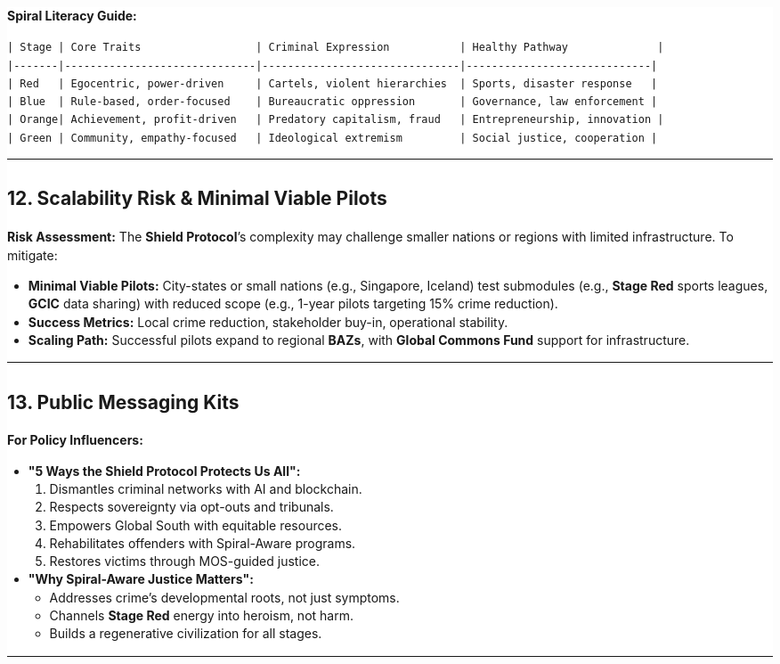 
**Spiral Literacy Guide:**
```
| Stage | Core Traits                  | Criminal Expression           | Healthy Pathway              |
|-------|------------------------------|-------------------------------|-----------------------------|
| Red   | Egocentric, power-driven     | Cartels, violent hierarchies  | Sports, disaster response   |
| Blue  | Rule-based, order-focused    | Bureaucratic oppression       | Governance, law enforcement |
| Orange| Achievement, profit-driven   | Predatory capitalism, fraud   | Entrepreneurship, innovation |
| Green | Community, empathy-focused   | Ideological extremism         | Social justice, cooperation |
```

---

## 12. Scalability Risk & Minimal Viable Pilots

**Risk Assessment:** The **Shield Protocol**’s complexity may challenge smaller nations or regions with limited infrastructure. To mitigate:
- **Minimal Viable Pilots:** City-states or small nations (e.g., Singapore, Iceland) test submodules (e.g., **Stage Red** sports leagues, **GCIC** data sharing) with reduced scope (e.g., 1-year pilots targeting 15% crime reduction).
- **Success Metrics:** Local crime reduction, stakeholder buy-in, operational stability.
- **Scaling Path:** Successful pilots expand to regional **BAZs**, with **Global Commons Fund** support for infrastructure.

---

## 13. Public Messaging Kits

**For Policy Influencers:**
- **"5 Ways the Shield Protocol Protects Us All":**
  1. Dismantles criminal networks with AI and blockchain.
  2. Respects sovereignty via opt-outs and tribunals.
  3. Empowers Global South with equitable resources.
  4. Rehabilitates offenders with Spiral-Aware programs.
  5. Restores victims through MOS-guided justice.
- **"Why Spiral-Aware Justice Matters":**
  - Addresses crime’s developmental roots, not just symptoms.
  - Channels **Stage Red** energy into heroism, not harm.
  - Builds a regenerative civilization for all stages.

---
